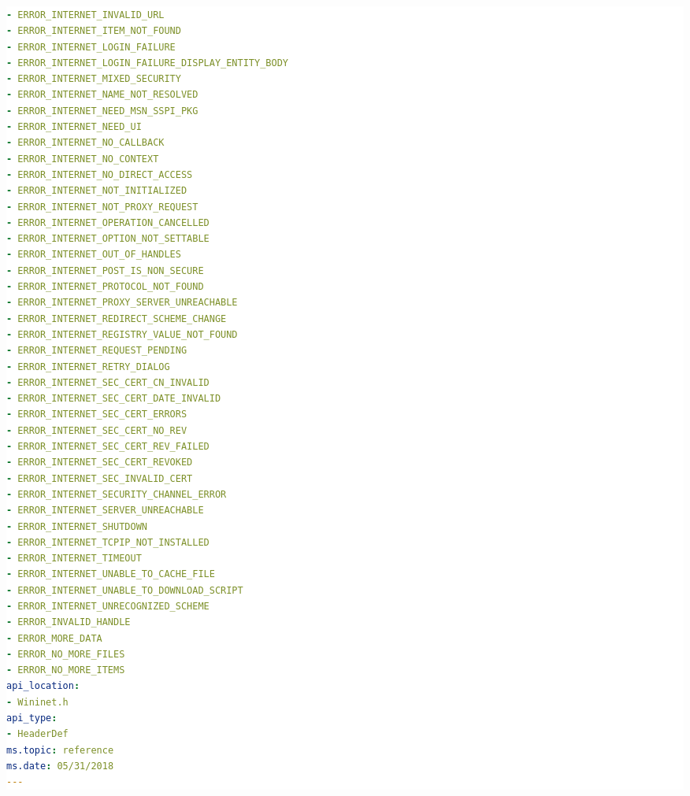 ```yaml
- ERROR_INTERNET_INVALID_URL
- ERROR_INTERNET_ITEM_NOT_FOUND
- ERROR_INTERNET_LOGIN_FAILURE
- ERROR_INTERNET_LOGIN_FAILURE_DISPLAY_ENTITY_BODY
- ERROR_INTERNET_MIXED_SECURITY
- ERROR_INTERNET_NAME_NOT_RESOLVED
- ERROR_INTERNET_NEED_MSN_SSPI_PKG
- ERROR_INTERNET_NEED_UI
- ERROR_INTERNET_NO_CALLBACK
- ERROR_INTERNET_NO_CONTEXT
- ERROR_INTERNET_NO_DIRECT_ACCESS
- ERROR_INTERNET_NOT_INITIALIZED
- ERROR_INTERNET_NOT_PROXY_REQUEST
- ERROR_INTERNET_OPERATION_CANCELLED
- ERROR_INTERNET_OPTION_NOT_SETTABLE
- ERROR_INTERNET_OUT_OF_HANDLES
- ERROR_INTERNET_POST_IS_NON_SECURE
- ERROR_INTERNET_PROTOCOL_NOT_FOUND
- ERROR_INTERNET_PROXY_SERVER_UNREACHABLE
- ERROR_INTERNET_REDIRECT_SCHEME_CHANGE
- ERROR_INTERNET_REGISTRY_VALUE_NOT_FOUND
- ERROR_INTERNET_REQUEST_PENDING
- ERROR_INTERNET_RETRY_DIALOG
- ERROR_INTERNET_SEC_CERT_CN_INVALID
- ERROR_INTERNET_SEC_CERT_DATE_INVALID
- ERROR_INTERNET_SEC_CERT_ERRORS
- ERROR_INTERNET_SEC_CERT_NO_REV
- ERROR_INTERNET_SEC_CERT_REV_FAILED
- ERROR_INTERNET_SEC_CERT_REVOKED
- ERROR_INTERNET_SEC_INVALID_CERT
- ERROR_INTERNET_SECURITY_CHANNEL_ERROR
- ERROR_INTERNET_SERVER_UNREACHABLE
- ERROR_INTERNET_SHUTDOWN
- ERROR_INTERNET_TCPIP_NOT_INSTALLED
- ERROR_INTERNET_TIMEOUT
- ERROR_INTERNET_UNABLE_TO_CACHE_FILE
- ERROR_INTERNET_UNABLE_TO_DOWNLOAD_SCRIPT
- ERROR_INTERNET_UNRECOGNIZED_SCHEME
- ERROR_INVALID_HANDLE
- ERROR_MORE_DATA
- ERROR_NO_MORE_FILES
- ERROR_NO_MORE_ITEMS
api_location:
- Wininet.h
api_type:
- HeaderDef
ms.topic: reference
ms.date: 05/31/2018
---
```

